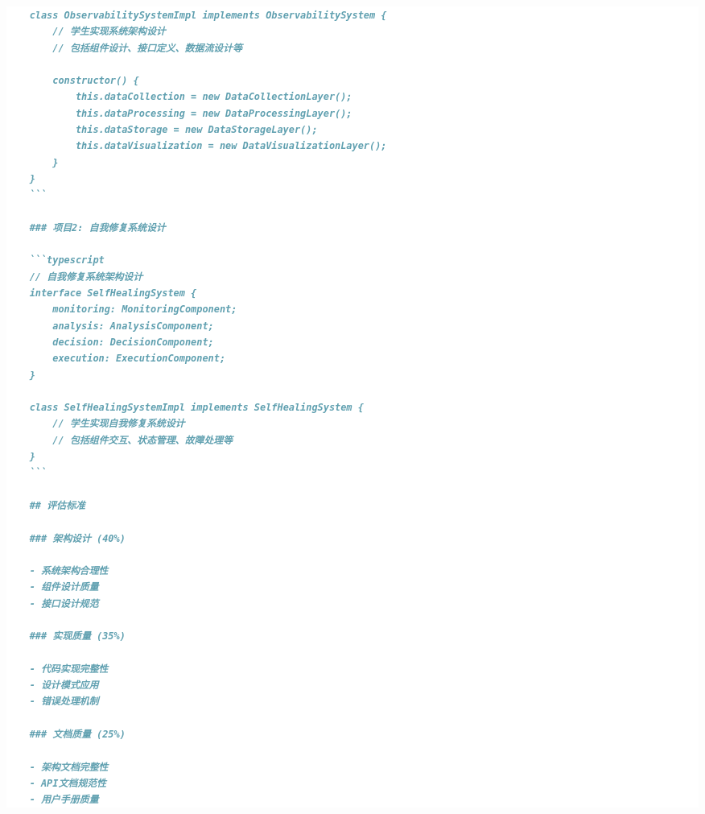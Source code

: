 ```markdown
    class ObservabilitySystemImpl implements ObservabilitySystem {
        // 学生实现系统架构设计
        // 包括组件设计、接口定义、数据流设计等
        
        constructor() {
            this.dataCollection = new DataCollectionLayer();
            this.dataProcessing = new DataProcessingLayer();
            this.dataStorage = new DataStorageLayer();
            this.dataVisualization = new DataVisualizationLayer();
        }
    }
    ```

    ### 项目2: 自我修复系统设计

    ```typescript
    // 自我修复系统架构设计
    interface SelfHealingSystem {
        monitoring: MonitoringComponent;
        analysis: AnalysisComponent;
        decision: DecisionComponent;
        execution: ExecutionComponent;
    }

    class SelfHealingSystemImpl implements SelfHealingSystem {
        // 学生实现自我修复系统设计
        // 包括组件交互、状态管理、故障处理等
    }
    ```

    ## 评估标准

    ### 架构设计 (40%)

    - 系统架构合理性
    - 组件设计质量
    - 接口设计规范

    ### 实现质量 (35%)

    - 代码实现完整性
    - 设计模式应用
    - 错误处理机制

    ### 文档质量 (25%)

    - 架构文档完整性
    - API文档规范性
    - 用户手册质量

```
